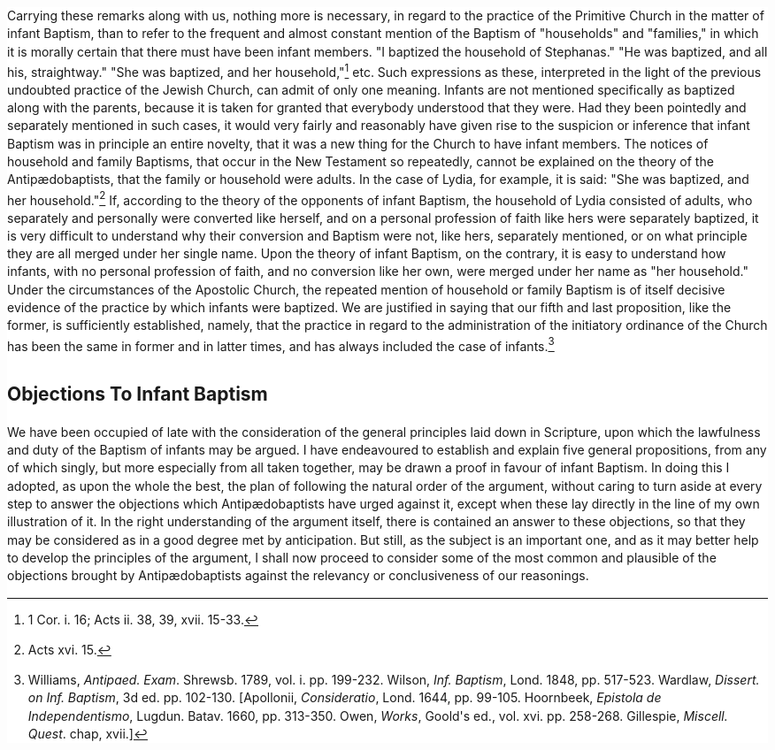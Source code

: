 Carrying these remarks along with us, nothing more is necessary, in regard to the practice of the Primitive Church in the matter of infant Baptism, than to refer to the frequent and almost constant mention of the Baptism of "households" and "families," in which it is morally certain that there must have been infant members. "I baptized the household of Stephanas." "He was baptized, and all his, straightway." "She was baptized, and her household,"[^61] etc. Such expressions as these, interpreted in the light of the previous undoubted practice of the Jewish Church, can admit of only one meaning. Infants are not mentioned specifically as baptized along with the parents, because it is taken for granted that everybody understood that they were. Had they been pointedly and separately mentioned in such cases, it would very fairly and reasonably have given rise to the suspicion or inference that infant Baptism was in principle an entire novelty, that it was a new thing for the Church to have infant members. The notices of household and family Baptisms, that occur in the New Testament so repeatedly, cannot be explained on the theory of the Antipædobaptists, that the family or household were adults. In the case of Lydia, for example, it is said: "She was baptized, and her household."[^62] If, according to the theory of the opponents of infant Baptism, the household of Lydia consisted of adults, who separately and personally were converted like herself, and on a personal profession of faith like hers were separately baptized, it is very difficult to understand why their conversion and Baptism were not, like hers, separately mentioned, or on what principle they are all merged under her single name. Upon the theory of infant Baptism, on the contrary, it is easy to understand how infants, with no personal profession of faith, and no conversion like her own, were merged under her name as "her household." Under the circumstances of the Apostolic Church, the repeated mention of household or family Baptism is of itself decisive evidence of the practice by which infants were baptized. We are justified in saying that our fifth and last proposition, like the former, is sufficiently established, namely, that the practice in regard to the administration of the initiatory ordinance of the Church has been the same in former and in latter times, and has always included the case of infants.[^63]

[^61]: 1 Cor. i. 16; Acts ii. 38, 39, xvii. 15-33.

[^62]: Acts xvi. 15.

[^63]: Williams, *Antipaed. Exam*. Shrewsb. 1789, vol. i. pp. 199-232. Wilson, *Inf. Baptism*, Lond. 1848, pp. 517-523. Wardlaw, *Dissert. on Inf. Baptism*, 3d ed. pp. 102-130. [Apollonii, *Consideratio*, Lond. 1644, pp. 99-105. Hoornbeek, *Epistola de Independentismo*, Lugdun. Batav. 1660, pp. 313-350. Owen, *Works*, Goold's ed., vol. xvi. pp. 258-268. Gillespie, *Miscell. Quest*. chap, xvii.]

## Objections To Infant Baptism

We have been occupied of late with the consideration of the general principles laid down in Scripture, upon which the lawfulness and duty of the Baptism of infants may be argued. I have endeavoured to establish and explain five general propositions, from any of which singly, but more especially from all taken together, may be drawn a proof in favour of infant Baptism. In doing this I adopted, as upon the whole the best, the plan of following the natural order of the argument, without caring to turn aside at every step to answer the objections which Antipædobaptists have urged against it, except when these lay directly in the line of my own illustration of it. In the right understanding of the argument itself, there is contained an answer to these objections, so that they may be considered as in a good degree met by anticipation. But still, as the subject is an important one, and as it may better help to develop the principles of the argument, I shall now proceed to consider some of the most common and plausible of the objections brought by Antipædobaptists against the relevancy or conclusiveness of our reasonings.


[^1]: [Barclay, *Apology*, 10th ed. Lond. 1841, pp. 387-421.]
[^2]: John i. 25.
[^3]: The question of Jewish Baptism is ably discussed by Dr. Halley; and the conclusions at which he arrives on this subject are, I believe, substantially correct. *The Sacraments*, Lond. 1844, pp. 111-160. Wall, *Hist. of Infant Baptism*, Lond. 1720, vol. i. pp. Ixvi.-cx.
[^4]: Matt. xxviii. 19, 20.
[^5]: ["Baptisma nobis quod purgati et abluti simus testificatur; Caena Eucharistiae, quod redempti. In aqua figuratur ablutio; in sanguine satisfactio. Haec duo in Christo reperiuntur, qui, ut ait Joannes (i. v. 6), 'venit in aquâ et sanguine,' hoc est, ut purgaret et redimeret. . . . .  Sic autem cogitandum est quocunque baptizemur tempore, nos semel in omnem vitam ablui et purgari. Itaque quoties lapsi fuerimus repetenda erit Baptismi memoria, et hâc armaudus animus, ut de peccatorum remissione semper certus securusque sit. [Comp. Luther's Sermon on Absolution and the Sacraments in the *Kirchen Postill*.] Nam etsi semel administratus praeteriisse visus est posterioribus tamen peccatis non est abolitus. *Puritas enim Christi in eo nobis oblata est*; ea semper viget, nullis maculis opprimitur, sed omnes nostras sordes abluit et extergit."—Calvin, *Inst*. lib. iv. cap. xiv. 22, xv. 3. Bruce, *Sermons on the Sacraments*, Wodrow Soc. ed. Edin. 1843, pp. 38-40.]
[^6]: Rom. vi. 3-5.
[^7]: [For a very able exposition of this passage and Col. ii. 11 f., agreeing in substance with that given above, but not finding in either case any allusion to a particular mode of Baptism, see Beecher, *Baptism with reference to its Import and Modes*, New York 1849, pp. 83-114; also Williams, *Antipaed. Exam*. vol. i. pp. 189-195. Wardlaw, *Disert. on Inf. Baptism*, 3d ed. pp. 155-164.]
[^8]: Col. ii. 11, 12.
[^9]: [unchecked] Rom. V. 18. [" Atqiii jam visum est fieri non levem injuriam Dei foederi nisi in eo acc[uiescimus, acsi per se iiifirmum esset; quum ejus effectus ncque a Baptismo neque ab uUis accessionibus pendeat. Accedit postea Sacramen- tum sigilli instar, noii quod efficaciam Dei promissioni, quasi per so invalidse, conferat, sed earn duntaxat nobis confirmet. Unde scquitur, non idco bajD- tizari fidelium liberos ut filii Dei time primum fiant qui ante alieni fuerint ab Ecclesia, sedsolcuni jjotiussigno ideo recipi iuEcclesiani, quia promissiouis bene- ficio jam ante ad Ckristi corpus pertiuebant."—Calvin, Iiu^t. lib. iv. cap. xv. 22.]
[^10]: [Cunningham, *Works*, vol. ii. pp. 356-358.]
[^11]: [unchecked] This principle applies to the famous text, John iii. 5', on which Dr. Pusey says he " would gladly rest the whole question of baptismal regeneration" (Tracts for the Times, No. 07). In this passage the second clause is epexegetical of the first, —" born of water, even of the Spirit," —the one being the sign, the other the thing signified. This is shown mainly by two considera- tions : 1. Chri.stian Baptism was not yet instituted,—thy proper baptismal commission being only given after our Lord's resurrection. This is perfectly clear from Scripture ; and the Fathers, on whose statements in this matter Ilomauists and High Churchmen mainly rely, declare with one voice that baptismal regeneration Avas unknown till the promised Spirit was poured out freely by the ascended Saviour. To quote Dr. llalley's words : " The spring of living water had not then issued from the foot of the Cross to fill the re- generatiug font ; the augel of Baptism had not then descended to trouble the holy waters, and impart to them their sanative virtue ; the sacramental gifts were not conferred upon men ; the priesthood was not consecrated ; St. Peter had not been invested with the keys ; the life-inspiring baptistry was not erected in the porch of the Church ; the initiation into the greater mysteries ofthefaithhadnotcommenced. DidourLord,then,speaktoNicodemusof what it was impossible for him or any one else to experience or understand until the day of Pentecost,—the date of the great gift of baptismal regene- ration ? If He did, how could He say, ' Art thou a master in Israel, and knowest not these things? ' Can any one seriously expound the passage, as though it were to Nicodemus, not a declaration of what then actually was, but a dark propiiecy of what was afterwards to take place ? — The Sacraments, vol. i. p. 230. 2. The precise meaning of the phrase "born of water" is fixed, beyond reasonable doubt, by a reference to the Jewish ideas and modes of ex- pression. Nicodemus must have understood the words addressed to him—our Lord must have intended him to understand them—in the sense in which any Jew of that day conversant with the Old Testament Scriptures, and with the habits of speech and action of his nation, must infallibly have regarded them, in the sense in which psalmists and prophets had said : " AVash me, and I shall bewhiterthansnow." "Washyou,makeyouclean,putawaytheevilofyour doingsfromyou." "ThenwillIsprinklecleanwateruponyou,andyeshall be clean ; from all your filthiness, and from all your idols, will I cleanse you." (Ps. li. 2, 7 ; Isa. i. 16 ; Ezek. xxxvi. 25.) The passage, in short, does not refer—at least in any direct sense—to Christian Baptism at all. It points to the purification of heart and renewal of nature by the Holy Spirit, for which " washing," or bemg " born of water," wds the familiar sign and figurative expression among the Jews. Comp. John vii. 37 ; Titus iii. 5. [Cf. Calvin, in loc. and Inst. iv. xvi. 25. " Postquam naturae corruptionem Nicodemo exposuit Christus, ac renasci oportere docuit quia ille renascentiam corporalem somniabat, modumhicindicatquoregenerat nos Deus, nempe per aquam et Spiritum quasi diceret, per Spiritum, qui purgando et irrigando fideles animas vice aquse fungitur. Neque hsec nova est locutio; prorsus enim cum illii quae !Matth. iii. 11, habetur convenit : ' Ille est qui baptizat in Spii'itu sancto et igni.' Quemadmodum ergo Spiritu sancto et igni baptizare est Spiritum sanctum conferre, c[ui in regeneratione ignis officium naturamquc habet : ita renasci aqua et Spiritu nihil aliud est quam vim illam Spiritus recipere, qua? in anima id facit quod aqua in corpore."]
[^12]: [unchecked] Williams, Antip;v<h>haptism Examined, Shrewsbury 1789, vol. i. pp. 102- 111, 121-171, 180-197. Halley, The Sacraments, Lond. 1844, vol. i. pp. 213-283. Goode,Doct.oftheChurchofEngl,astotheEffectsofBaptismin the case of Infants, 2d ed. Lond. 1850, pp. 9-37, 143-178. [Calvin, Insf. lib. iv. cap. xv. Turrettin, Op. torn, iii. loc. xix. qu. 11-13, 19. Bp. E. H. Browne, Expos, of the Thirty-nine Art. Sth ed. Lond. 1868, pp. 612-671. Martensen,Dogmatik,4teAufl.pp.367-370. Thomasius,Dogmatil;3teTh. 2te Abth. Erlangen 1861, pp. 6-10, 22-25. Cunningham, Works, vol. iii. pp. 133-142. Goode, Vind. of the ' Def of the XXXIX Art., etc.; in reply to the Bishop of Exeter, 2d ed. pp. 8-22.]
[^13]: [See above, vol. i. pp. 68-80.]
[^14]: Halley, *The Sacraments*, Lond. 1844, vol. i. p. 496.
[^15]: Wardlaw, *Dissertation on the Scriptural Anthority, Nature, and Uses of Infant Baptism*, 3d. ed. Glasg. 1846, pp. 221-223.
[^16]: Halley, *The Sacraments*, Lond. 1844, vol. i. p. 505.
[^17]: *Ibid*. p. 505.
[^18]: Acts viii. 13.
[^19]: Shorter Catechism, qu. 95.
[^20]: Halley, *ut supra*, p. 479.
[^21]: Halley, *ut supra*, pp. 163-167, 194-201.
[^22]: Acts xix. 3-5. Williams, *Antipaedobaptism Examined*, Shrewsbury 1789, vol. i. pp. 113-120. Wardlaw, *Dissert, on Infant Baptism*, 3d ed. Glasg. 1846, pp. 223-269.
[^23]: Matt. iii. 5, 6.
[^24]: Matt, xxviii. 19.
[^25]: Halley, *ut supra*, p. 489.
[^26]: Mark xvi. 16; Acts ii. 38, 41, viii. 12, 13, 36-38, xvi. 14, 15, 30-34, xviii. 8.
[^27]: [See above, vol. i. pp. 73-80.]
[^28]: Halley, *The Sacraments*, Lond. 1844, vol. i. pp. 488-527, 580-585. Wardlaw, *Dissert. on Infant Baptism*, 3d ed. pp. 291-346. Wilson, *Infant Baptism a Scriptural Service*, Lond. 1848, pp. 338-381.
[^29]: Shorter Catech. qu. 95.
[^30]: Gal. iii. 8, 17, 18.
[^31]: Gen. xii. 1-3, xiii. 14-17, xv. 1-18, xvii. 1-14.
[^32]: Gen. xvii. 9, 10.
[^33]: Williams, *Antipaedobaptism Examined*, Shrewsbury 1789, vol. i. pp. 172- 180.
[^34]: [Carson, *Baptism in its Modes and Subjects*, Lond. 1844, pp. 214-231. Booth, *Paedobaptism Examined*, Lond. 1829, vol. ii. pp. 55-68.]
[^35]: Rom. ii. 28, 29.
[^36]: Rom. iv. 11.
[^37]: [Calvin, *Inst*. lib. iv. cap. xvi. 3-6, 13-16.]
[^38]: Wilson, *Infant Baptism a Script. Service*, Lond. 1848, pp. 388-437.
[^39]: Acts ii. 39.
[^40]: Acts xvi. 31.
[^41]: Williams, *Antipaedobapt. Exam*. vol. i. pp. 234-249. Wardlaw, *Dissert. on Inf. Baptism*, pp. 20-89, 102-117.
[^42]: John vii. 22.
[^43]: Matt. xix. 14; Mark x. 14; Luke xviii. 16.
[^44]: [Carson, *Baptism in its Mode and Subjects*, Lond. 1844, pp. 199-202.]
[^45]: [*Vide* Calvin, *in loc*.]
[^46]: Williams, *Antipaed. Exam.* vol. i. pp. 272-321, 334-356. Wardlaw, *Dissert. on Inf. Baptism*, 3d ed. pp. 117-120.
[^47]: Exod. xii. 48.
[^48]: Carson, *Baptism in its Mode and Subjects*, Lond. 1844, pp. 223-227.
[^49]: Gen, xvii, 14; Exod. iv. 24-26.
[^50]: Rom. iv. 11.
[^51]: Rom. ii. 28, 29; Phil. iii. 3; Col. ii. 11; Deut. xxx. 6.
[^52]: [Calvin, *Inst*. lib. iv. cap. xvi. 2, 3. Edwards, *Works*, Lond. 1834, vol. i. pp. 441 ff. Thomasius, *Dogmatik*, 3ter Th. 2te Abth. p. 12.]
[^53]: [unchecked ["Declaratetiamnumapertiusmodiimspiritualiscrrcumcisiouis: ucmpe quia, Christo cousepulti, consortes sumus mortis ejus. Id nomiuatio nos consequi per Baptisnium docet : quo melius pateat nidlum esse usum circum- cisionis sub regno Christi. Poterat enim alioqui objicere quispiam : Cur circumcisionem aboles hoc prsetextu, quia effectus ejus sit in Christo? An non etiam spiritualiter circumcisiis fuit Abraham ? Atqui hoc minime obstitit quo minus siguum rei adderet. Non est igitur supervacua externa circum- cisio, etiamsi mterior per Christimi conferatur. Ejusmodi objectionem anti- pat Paulus, facta Baptismi mentione. Circumcisionem, inquit, spiritualem peragit in nobis Christus, non interccdente veteri illo signo quod sub Mose valuit, sed BajDtisnio." Calvin, in loc.]
[^54]: Wardlaw, *Dissert. on Infant Baptism*, 3d ed. pp. 42-66.
[^55]: Halley, *The Sacraments*, Lond. 1844, vol. i. pp. 535-545.
[^56]: 1 Cor. vii. 14.
[^57]: [unchecked [" Insignis ergo est hie locus, et ex iutima theologia ductus docet enini segregari piorum liberos ab aliis quadam prterogativa, ut sancti in Ecclesia reputentur." " Jqualis est in oumibus naturse conditio, ut siiit tarn peccato quamseternsemortiobnoxii. Quodautemhietribuitliberisfideliumsjieciale privilegium Apostolus id fiuit ex beueficio foederis, quo superveniente deletur natuiaj inaledictio, et Deo per gratiam consecrantur qui natiu-a profani erant.Hinc argumentatur Paulus (Rom. xi. 16) totam Abrahse progeniem esse sanctam, quia fcedus vitie Deus cum illo pepigerat. ' Si radix saneta,' inquit, ' ergo et rami saueti.' Et Deus filios suos vocat omnes qui ex Israele sunt progeniti : nunc diruta maceria, idem salutis fcedus quod iuitmn fuerat cum semine Abrahse nobis est eommunicatum. Quodsi communi generis humani sorte eximuntur fidelium liberi, ut Domiuo segregentur, cur eos a signo arce- amus ? Si Dominus in Eeclesiam suam eos verbo admittit, cur signura illis uegabimus?"—Calvin in Nov. Test. ed. Tholuck, vol. v. p. o35 f.]
[^58]: Booth, *Paedobapt. Exam*. Lond. 1829, vol. ii. p. 196. Carson, *Baptism in its Mode and Subjects*, Lond. 1844, p. 208.
[^59]: [unchecked]" The third meaning of the word uyini^uv in Scripture., is ' to consecrate,' ' to regard as sacred,' and hence ' to reverence or to hallow.' .... Any person or thing consecrated to God, or employed in His service, is said to be sanctified. Thus, particular days appropriated to His service, the temple, its utensils, the sacrifices, the jmests, the whole theocratical people, are called holy. Persons or things not thus consecrated are called profane, common, or unclean. To transfer any person or thing from this latter class to the former, is to sanctify him or it (Actsx. 15; ITim. iv. 5) Any child, the circumstances of whose birth secured it a place within the theocracy or commonwealth of Israel, was, according to the constant usage of Scripture, said to be holy. In none ofthesecasesdoesthewordexpressanysubjectiveorinwardchange. Alamb consecrated as a sacrifice, and therefore holy, did not differ in its nature from anyotherlamb. Thepriestsorpeople,holyinthesenseofsetaparttothe service of God, were in their inward state the same as other men The children of believers are holy in the same sense in which the Jews were holy. They are included in the Church, and have a right to be so regarded. The child of a Jewish parent had a right to circumcision, and to all tlie privileges of the theocracy. So the child of a Christian parent has a right to Baptism and to all the privileges of the Church, so long as he is represented by his parent ; that is, until he arrives at the period of life when he is entitled and bound to act for himself. Then his relation to the Chm-ch depends upon his own act. The Church is the same in all ages. And it is most instructive to observe how the writers of the New Testament quietly take for granted tliat the great principles which underlie the old dispensation are still in force under the new. The children of Jews were treated as Jews ; and the children of Christians, Paul assumes as a thing no one could dispute, are to be treated as Christians To be born in hoUness (i.e. within the Church) was necessary in order to the child being regarded as an Israelite. So Christian children are not made holy bv Baptism, but they are baptized because they are holy."
[^60]: Wardlaw, *Dissert, on Inf. Baptism*, 3d ed. pp. 130-132. Wilson, *ut supra*, pp. 500-503.
[^64]: Booth, *Paedobapt. Exam*. Lond. 1829, vol. ii. p. 140. Carson, *Baptism in its Mode and Subjects*, Lond. 1844, pp. 214, 233.